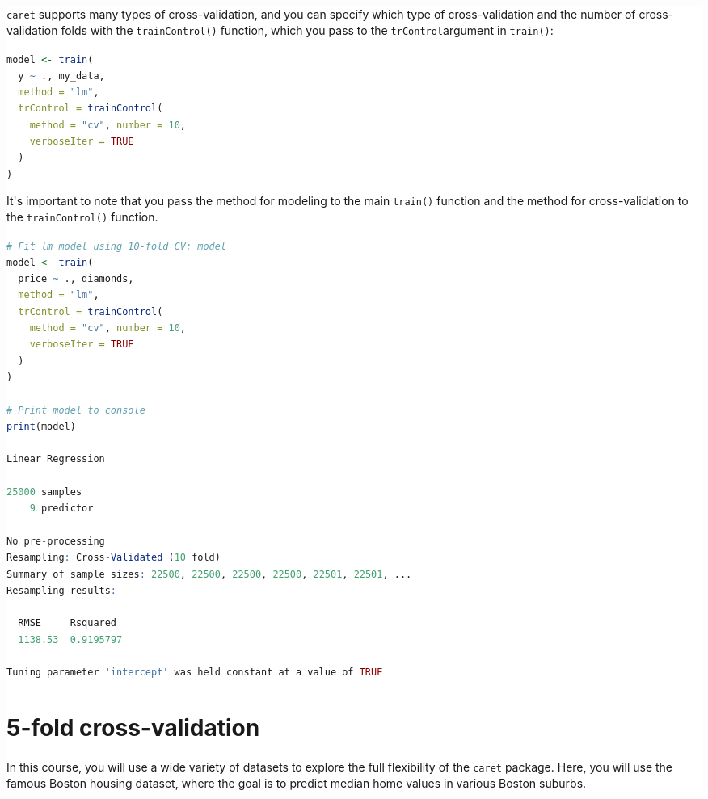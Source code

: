 `caret` supports many types of cross-validation, and you can specify which type of cross-validation and the number of cross-validation folds with the `trainControl()` function, which you pass to the `trControl`argument in `train()`:

```R
model <- train(
  y ~ ., my_data,
  method = "lm",
  trControl = trainControl(
    method = "cv", number = 10,
    verboseIter = TRUE
  )
)
```

It's important to note that you pass the method for modeling to the main `train()` function and the method for cross-validation to the `trainControl()` function.

```R
# Fit lm model using 10-fold CV: model
model <- train(
  price ~ ., diamonds,
  method = "lm",
  trControl = trainControl(
    method = "cv", number = 10,
    verboseIter = TRUE
  )
)

# Print model to console
print(model)

Linear Regression 

25000 samples
    9 predictor

No pre-processing
Resampling: Cross-Validated (10 fold) 
Summary of sample sizes: 22500, 22500, 22500, 22500, 22501, 22501, ... 
Resampling results:

  RMSE     Rsquared 
  1138.53  0.9195797

Tuning parameter 'intercept' was held constant at a value of TRUE
```

5-fold cross-validation
===

In this course, you will use a wide variety of datasets to explore the full flexibility of the `caret` package. Here, you will use the famous Boston housing dataset, where the goal is to predict median home values in various Boston suburbs.
